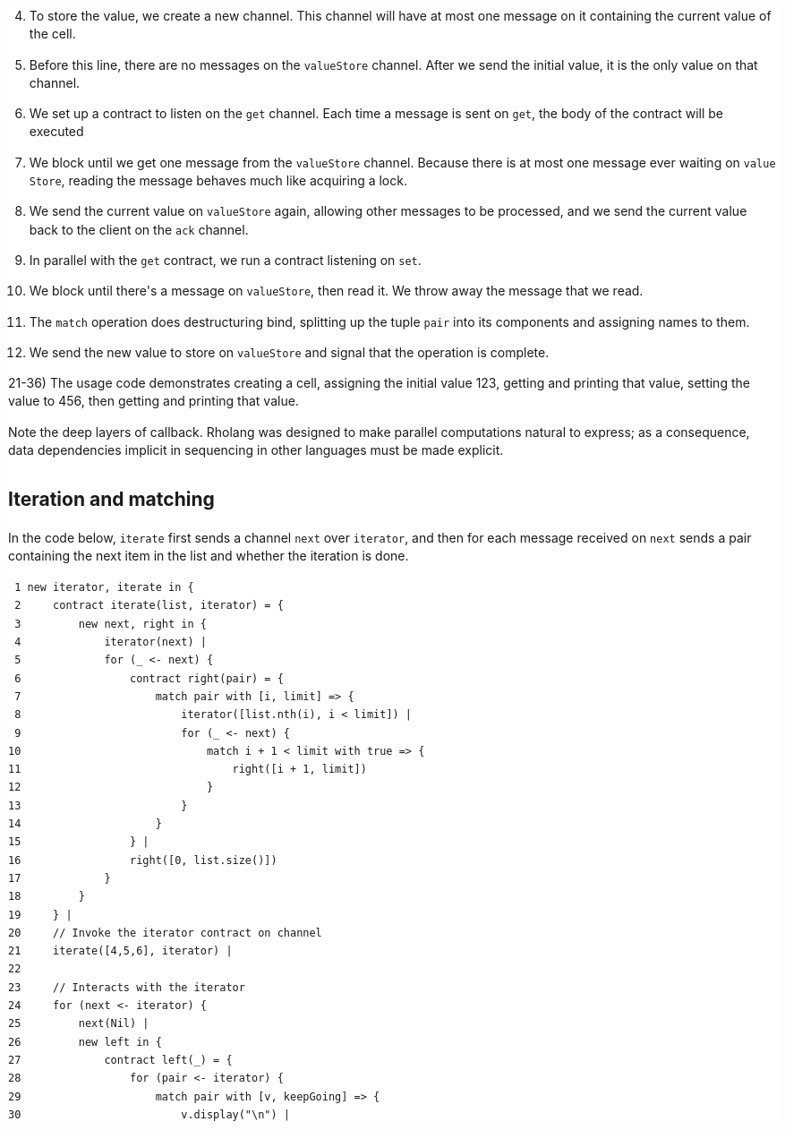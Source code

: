 4) To store the value, we create a new channel.  This channel will have at most one message on it containing the current value of the cell.  

5) Before this line, there are no messages on the `valueStore` channel.  After we send the initial value, it is the only value on that channel.

6) We set up a contract to listen on the `get` channel.  Each time a message is sent on `get`, the body of the contract will be executed

7) We block until we get one message from the `valueStore` channel.  Because there is at most one message ever waiting on `valueStore`, reading the message behaves much like acquiring a lock.

8) We send the current value on `valueStore` again, allowing other messages to be processed, and we send the current value back to the client on the `ack` channel.

11) In parallel with the `get` contract, we run a contract listening on `set`.

12) We block until there's a message on `valueStore`, then read it.  We throw away the message that we read.

13) The `match` operation does destructuring bind, splitting up the tuple `pair` into its components and assigning names to them.

14) We send the new value to store on `valueStore` and signal that the operation is complete.

21-36) The usage code demonstrates creating a cell, assigning the initial value 123, getting and printing that value, setting the value to 456, then getting and printing that value.  

Note the deep layers of callback. Rholang was designed to make parallel computations natural to express; as a consequence, data dependencies implicit in sequencing in other languages must be made explicit.

## Iteration and matching

In the code below, `iterate` first sends a channel `next` over `iterator`, and then for each message received on `next` sends a pair containing the next item in the list and whether the iteration is done.

     1 new iterator, iterate in {
     2     contract iterate(list, iterator) = {
     3         new next, right in {
     4             iterator(next) |
     5             for (_ <- next) {
     6                 contract right(pair) = {
     7                     match pair with [i, limit] => {
     8                         iterator([list.nth(i), i < limit]) |
     9                         for (_ <- next) {
    10                             match i + 1 < limit with true => {
    11                                 right([i + 1, limit]) 
    12                             }
    13                         }
    14                     }
    15                 } |
    16                 right([0, list.size()])
    17             }
    18         }
    19     } |
    20     // Invoke the iterator contract on channel
    21     iterate([4,5,6], iterator) |
    22     
    23     // Interacts with the iterator
    24     for (next <- iterator) {
    25         next(Nil) |
    26         new left in {
    27             contract left(_) = {
    28                 for (pair <- iterator) {
    29                     match pair with [v, keepGoing] => {
    30                         v.display("\n") |